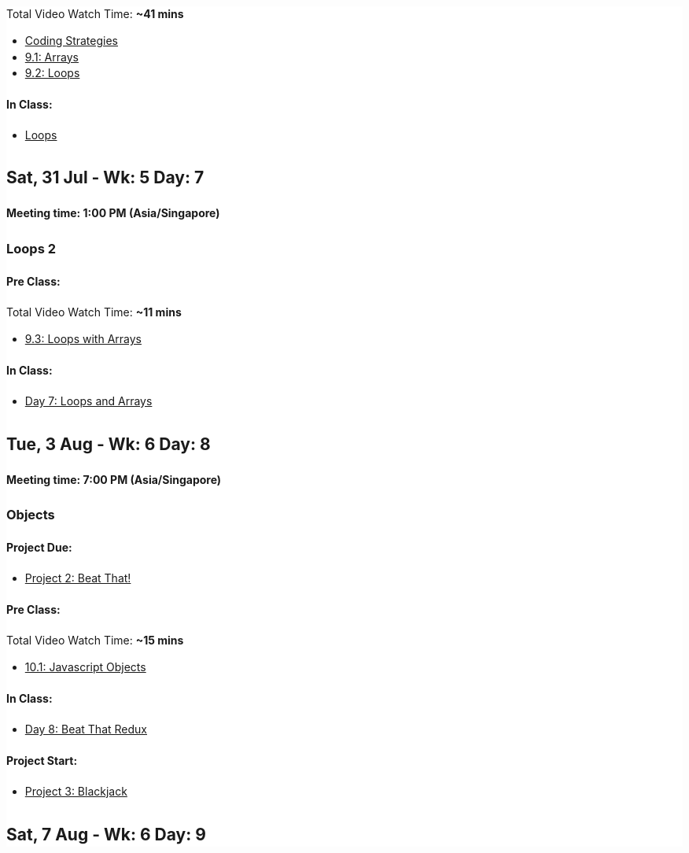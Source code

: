 Total Video Watch Time: **~41 mins**

* [Coding Strategies](https://basics.rocketacademy.co/course-logistics/coding-strategies)
* [9.1: Arrays](https://basics.rocketacademy.co/9-arrays-and-iteration/9.1-arrays)
* [9.2: Loops](https://basics.rocketacademy.co/9-arrays-and-iteration/9.2-loops)

#### In Class:

* [Loops](https://basics.rocketacademy.co/in-class-exercises/day-6-loops)

## Sat, 31 Jul - Wk: 5 Day: 7 <a id="courseDay7"></a>

#### Meeting time: 1:00 PM \(Asia/Singapore\)

### Loops 2

#### Pre Class:

Total Video Watch Time: **~11 mins**

* [9.3: Loops with Arrays](https://basics.rocketacademy.co/9-arrays-and-iteration/9.3-loops-with-arrays)

#### In Class:

* [Day 7: Loops and Arrays](https://basics.rocketacademy.co/in-class-exercises/day-7-arrays-and-loops)

## Tue, 3 Aug - Wk: 6 Day: 8 <a id="courseDay8"></a>

#### Meeting time: 7:00 PM \(Asia/Singapore\)

### Objects

#### Project Due:

* [Project 2: Beat That!](https://basics.rocketacademy.co/projects/project-2-beat-that)

#### Pre Class:

Total Video Watch Time: **~15 mins**

* [10.1: Javascript Objects](https://basics.rocketacademy.co/10-javascript-objects/10.1-javascript-objects)

#### In Class:

* [Day 8: Beat That Redux](https://basics.rocketacademy.co/in-class-exercises/day-8-beat-that-redux)

#### Project Start:

* [Project 3: Blackjack](https://basics.rocketacademy.co/projects/project-3-blackjack)

## Sat, 7 Aug - Wk: 6 Day: 9 <a id="courseDay9"></a>
